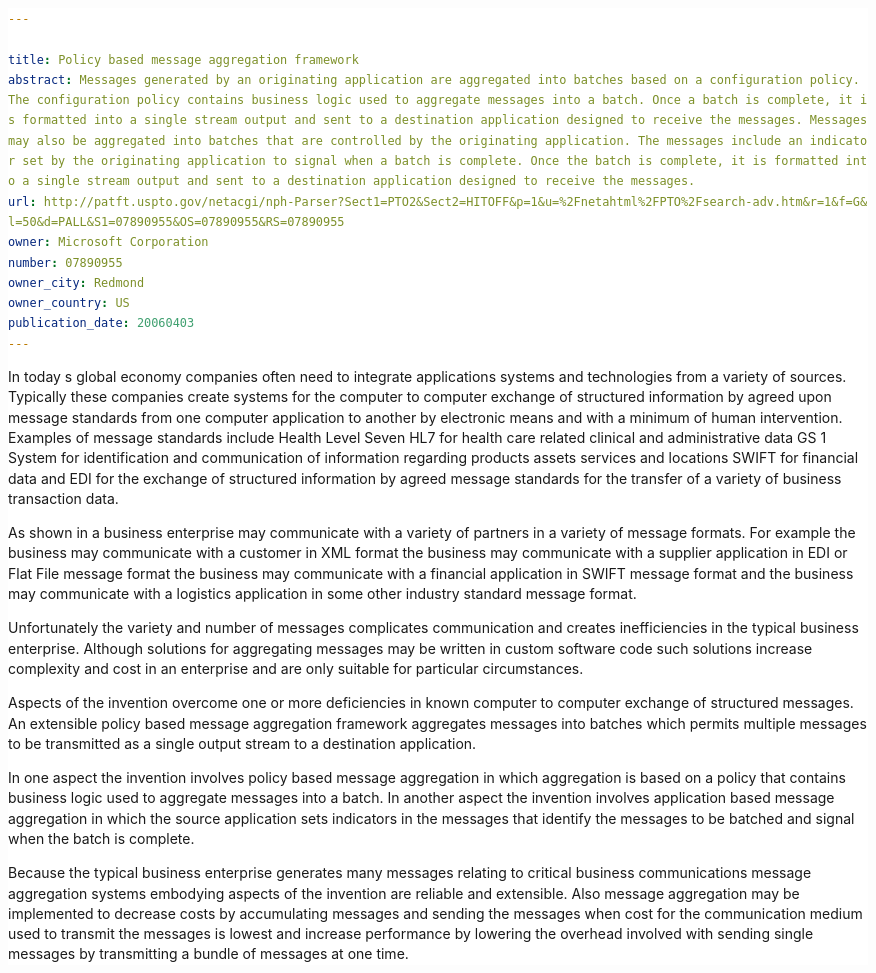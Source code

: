 ```yaml
---

title: Policy based message aggregation framework
abstract: Messages generated by an originating application are aggregated into batches based on a configuration policy. The configuration policy contains business logic used to aggregate messages into a batch. Once a batch is complete, it is formatted into a single stream output and sent to a destination application designed to receive the messages. Messages may also be aggregated into batches that are controlled by the originating application. The messages include an indicator set by the originating application to signal when a batch is complete. Once the batch is complete, it is formatted into a single stream output and sent to a destination application designed to receive the messages.
url: http://patft.uspto.gov/netacgi/nph-Parser?Sect1=PTO2&Sect2=HITOFF&p=1&u=%2Fnetahtml%2FPTO%2Fsearch-adv.htm&r=1&f=G&l=50&d=PALL&S1=07890955&OS=07890955&RS=07890955
owner: Microsoft Corporation
number: 07890955
owner_city: Redmond
owner_country: US
publication_date: 20060403
---
```

In today s global economy companies often need to integrate applications systems and technologies from a variety of sources. Typically these companies create systems for the computer to computer exchange of structured information by agreed upon message standards from one computer application to another by electronic means and with a minimum of human intervention. Examples of message standards include Health Level Seven HL7 for health care related clinical and administrative data GS 1 System for identification and communication of information regarding products assets services and locations SWIFT for financial data and EDI for the exchange of structured information by agreed message standards for the transfer of a variety of business transaction data.

As shown in a business enterprise may communicate with a variety of partners in a variety of message formats. For example the business may communicate with a customer in XML format the business may communicate with a supplier application in EDI or Flat File message format the business may communicate with a financial application in SWIFT message format and the business may communicate with a logistics application in some other industry standard message format.

Unfortunately the variety and number of messages complicates communication and creates inefficiencies in the typical business enterprise. Although solutions for aggregating messages may be written in custom software code such solutions increase complexity and cost in an enterprise and are only suitable for particular circumstances.

Aspects of the invention overcome one or more deficiencies in known computer to computer exchange of structured messages. An extensible policy based message aggregation framework aggregates messages into batches which permits multiple messages to be transmitted as a single output stream to a destination application.

In one aspect the invention involves policy based message aggregation in which aggregation is based on a policy that contains business logic used to aggregate messages into a batch. In another aspect the invention involves application based message aggregation in which the source application sets indicators in the messages that identify the messages to be batched and signal when the batch is complete.

Because the typical business enterprise generates many messages relating to critical business communications message aggregation systems embodying aspects of the invention are reliable and extensible. Also message aggregation may be implemented to decrease costs by accumulating messages and sending the messages when cost for the communication medium used to transmit the messages is lowest and increase performance by lowering the overhead involved with sending single messages by transmitting a bundle of messages at one time.
